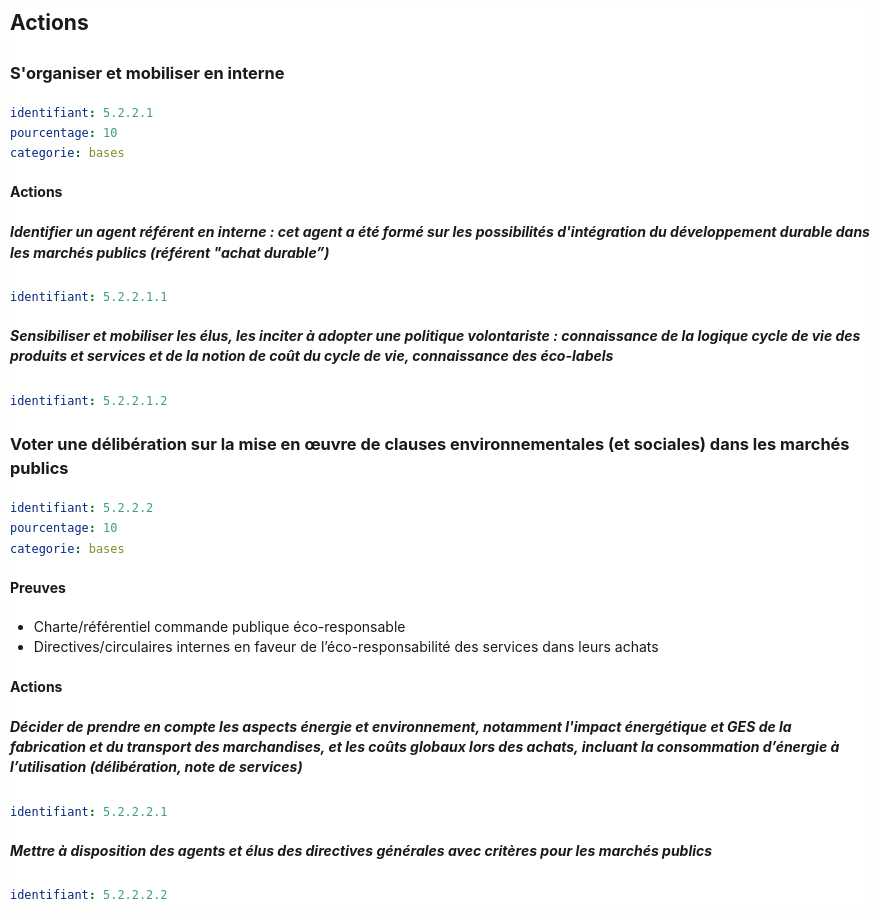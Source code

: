 ## Actions
### S'organiser et mobiliser en interne
```yaml
identifiant: 5.2.2.1
pourcentage: 10
categorie: bases
```
#### Actions
##### Identifier un agent référent en interne : cet agent a été formé sur les possibilités d'intégration du développement durable dans les marchés publics (référent "achat durable”)
```yaml
identifiant: 5.2.2.1.1
```

##### Sensibiliser et mobiliser les élus, les inciter à adopter une politique volontariste : connaissance de la logique cycle de vie des produits et services et de la notion de coût du cycle de vie, connaissance des éco-labels
```yaml
identifiant: 5.2.2.1.2
```


### Voter une délibération sur la mise en œuvre de clauses environnementales (et sociales) dans les marchés publics
```yaml
identifiant: 5.2.2.2
pourcentage: 10
categorie: bases
```
#### Preuves
- Charte/référentiel commande publique éco-responsable
- Directives/circulaires internes en faveur de l’éco-responsabilité des services dans leurs achats

#### Actions
##### Décider de prendre en compte les aspects énergie et environnement, notamment l'impact énergétique et GES de la fabrication et du transport des marchandises, et les coûts globaux lors des achats, incluant la consommation d’énergie à l’utilisation (délibération, note de services)
```yaml
identifiant: 5.2.2.2.1
```

##### Mettre à disposition des agents et élus des directives générales avec critères pour les marchés publics
```yaml
identifiant: 5.2.2.2.2
```
